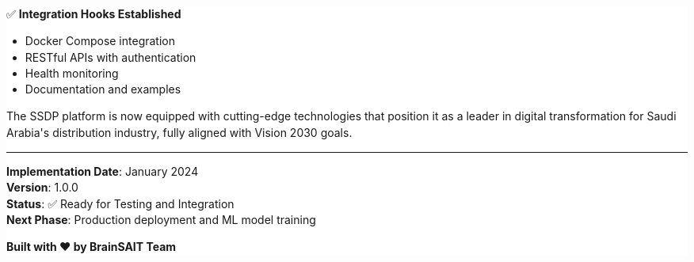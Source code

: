 ✅ **Integration Hooks Established**
- Docker Compose integration
- RESTful APIs with authentication
- Health monitoring
- Documentation and examples

The SSDP platform is now equipped with cutting-edge technologies that position it as a leader in digital transformation for Saudi Arabia's distribution industry, fully aligned with Vision 2030 goals.

---

**Implementation Date**: January 2024  
**Version**: 1.0.0  
**Status**: ✅ Ready for Testing and Integration  
**Next Phase**: Production deployment and ML model training

**Built with ❤️ by BrainSAIT Team**
